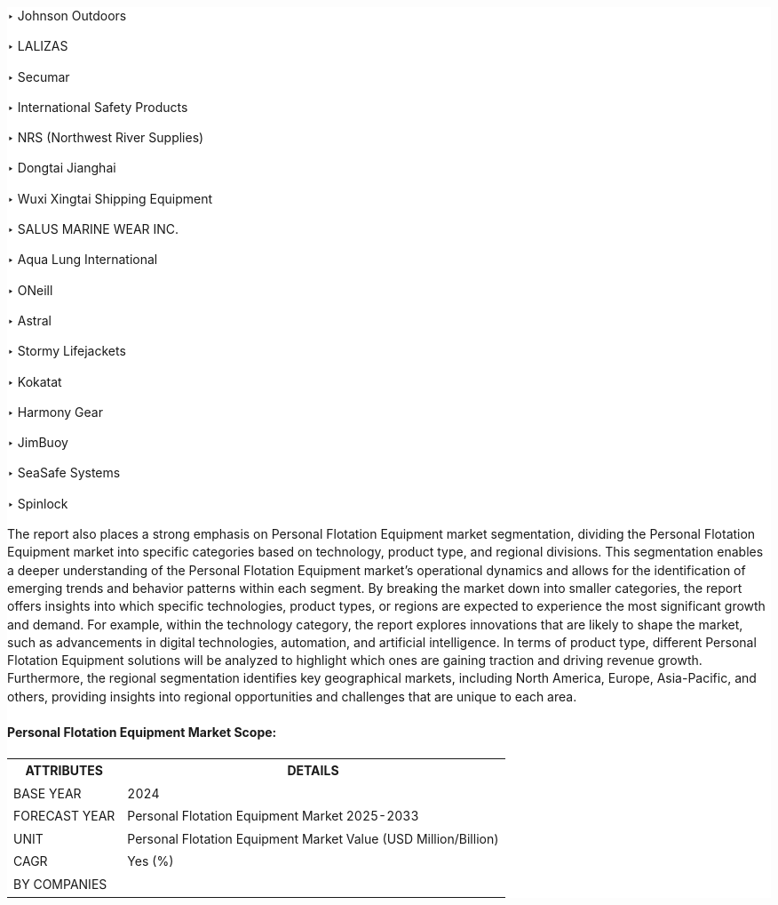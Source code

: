 ‣ Johnson Outdoors

‣ LALIZAS

‣ Secumar

‣ International Safety Products

‣ NRS (Northwest River Supplies)

‣ Dongtai Jianghai

‣ Wuxi Xingtai Shipping Equipment

‣ SALUS MARINE WEAR INC.

‣ Aqua Lung International

‣ ONeill

‣ Astral

‣ Stormy Lifejackets

‣ Kokatat

‣ Harmony Gear

‣ JimBuoy

‣ SeaSafe Systems

‣ Spinlock

The report also places a strong emphasis on Personal Flotation Equipment market segmentation, dividing the Personal Flotation Equipment market into specific categories based on technology, product type, and regional divisions. This segmentation enables a deeper understanding of the Personal Flotation Equipment market’s operational dynamics and allows for the identification of emerging trends and behavior patterns within each segment. By breaking the market down into smaller categories, the report offers insights into which specific technologies, product types, or regions are expected to experience the most significant growth and demand. For example, within the technology category, the report explores innovations that are likely to shape the market, such as advancements in digital technologies, automation, and artificial intelligence. In terms of product type, different Personal Flotation Equipment solutions will be analyzed to highlight which ones are gaining traction and driving revenue growth. Furthermore, the regional segmentation identifies key geographical markets, including North America, Europe, Asia-Pacific, and others, providing insights into regional opportunities and challenges that are unique to each area.

<h4>Personal Flotation Equipment Market Scope:</h4>
<table>
<tr>
<th>ATTRIBUTES</th>
<th>DETAILS</th>
</tr>
<tr>
<td>BASE YEAR</td>
<td>2024</td>
</tr>
<tr>
<td>FORECAST YEAR</td>
<td>Personal Flotation Equipment Market 2025-2033</td>
</tr>
<tr>
<td>UNIT</td>
<td>Personal Flotation Equipment Market Value (USD Million/Billion)</td>
<tr>
<td>CAGR</td>
<td>Yes (%)</td>
</tr>
</tr>
<tr>
<td>BY COMPANIES</td>